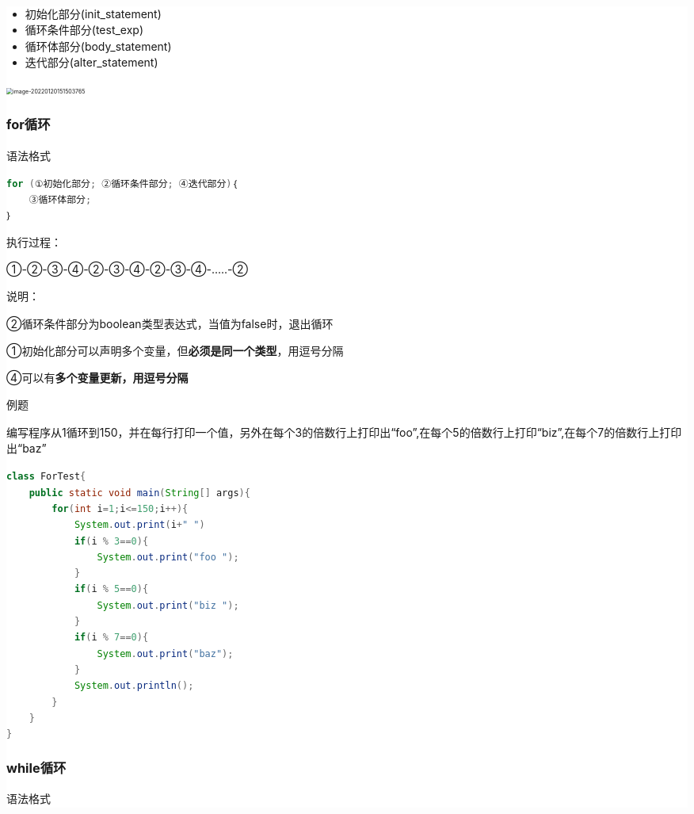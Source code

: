 - 初始化部分(init_statement)
- 循环条件部分(test_exp)
- 循环体部分(body_statement)
- 迭代部分(alter_statement)  

<img src="https://cdn.jsdelivr.net/gh/Hanjl1203/images/imgs/image-20220120151503765-16652942700756.png" alt="image-20220120151503765" style="zoom:50%;" />

### for循环

语法格式

```java
for (①初始化部分; ②循环条件部分; ④迭代部分)｛
	③循环体部分;
｝
```

执行过程：

①-②-③-④-②-③-④-②-③-④-.....-②

说明：

②循环条件部分为boolean类型表达式，当值为false时，退出循环

①初始化部分可以声明多个变量，但**必须是同一个类型**，用逗号分隔

④可以有**多个变量更新，用逗号分隔**  

例题

编写程序从1循环到150，并在每行打印一个值，另外在每个3的倍数行上打印出“foo”,在每个5的倍数行上打印“biz”,在每个7的倍数行上打印出“baz”  

```java
class ForTest{
    public static void main(String[] args){
        for(int i=1;i<=150;i++){
            System.out.print(i+" ")
            if(i % 3==0){
                System.out.print("foo ");
            }
            if(i % 5==0){
                System.out.print("biz ");
            }
            if(i % 7==0){
                System.out.print("baz");
            }
            System.out.println();
        }
    }
}
```

### while循环

语法格式
